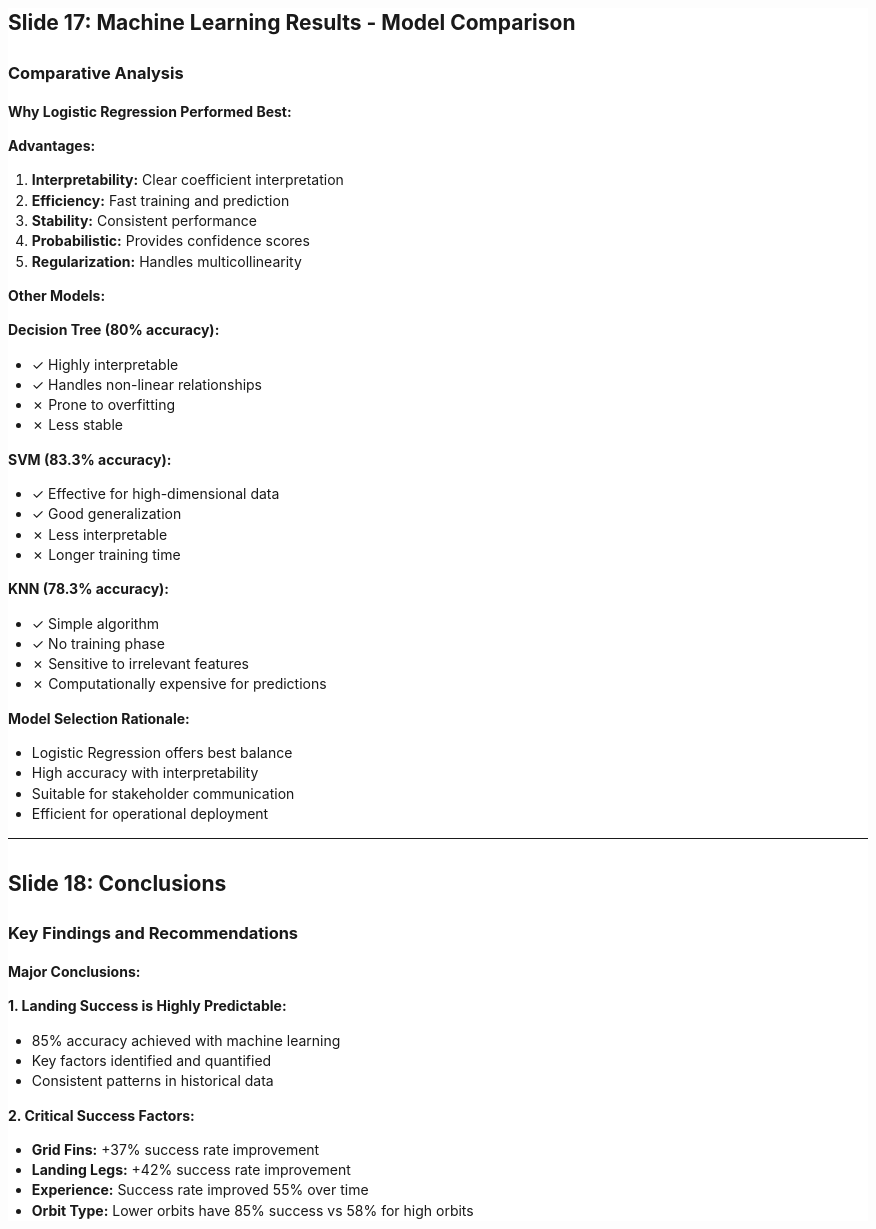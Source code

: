 ## Slide 17: Machine Learning Results - Model Comparison

### Comparative Analysis

**Why Logistic Regression Performed Best:**

**Advantages:**
1. **Interpretability:** Clear coefficient interpretation
2. **Efficiency:** Fast training and prediction
3. **Stability:** Consistent performance
4. **Probabilistic:** Provides confidence scores
5. **Regularization:** Handles multicollinearity

**Other Models:**

**Decision Tree (80% accuracy):**
- ✓ Highly interpretable
- ✓ Handles non-linear relationships
- ✗ Prone to overfitting
- ✗ Less stable

**SVM (83.3% accuracy):**
- ✓ Effective for high-dimensional data
- ✓ Good generalization
- ✗ Less interpretable
- ✗ Longer training time

**KNN (78.3% accuracy):**
- ✓ Simple algorithm
- ✓ No training phase
- ✗ Sensitive to irrelevant features
- ✗ Computationally expensive for predictions

**Model Selection Rationale:**
- Logistic Regression offers best balance
- High accuracy with interpretability
- Suitable for stakeholder communication
- Efficient for operational deployment

---

## Slide 18: Conclusions

### Key Findings and Recommendations

**Major Conclusions:**

**1. Landing Success is Highly Predictable:**
- 85% accuracy achieved with machine learning
- Key factors identified and quantified
- Consistent patterns in historical data

**2. Critical Success Factors:**
- **Grid Fins:** +37% success rate improvement
- **Landing Legs:** +42% success rate improvement
- **Experience:** Success rate improved 55% over time
- **Orbit Type:** Lower orbits have 85% success vs 58% for high orbits
